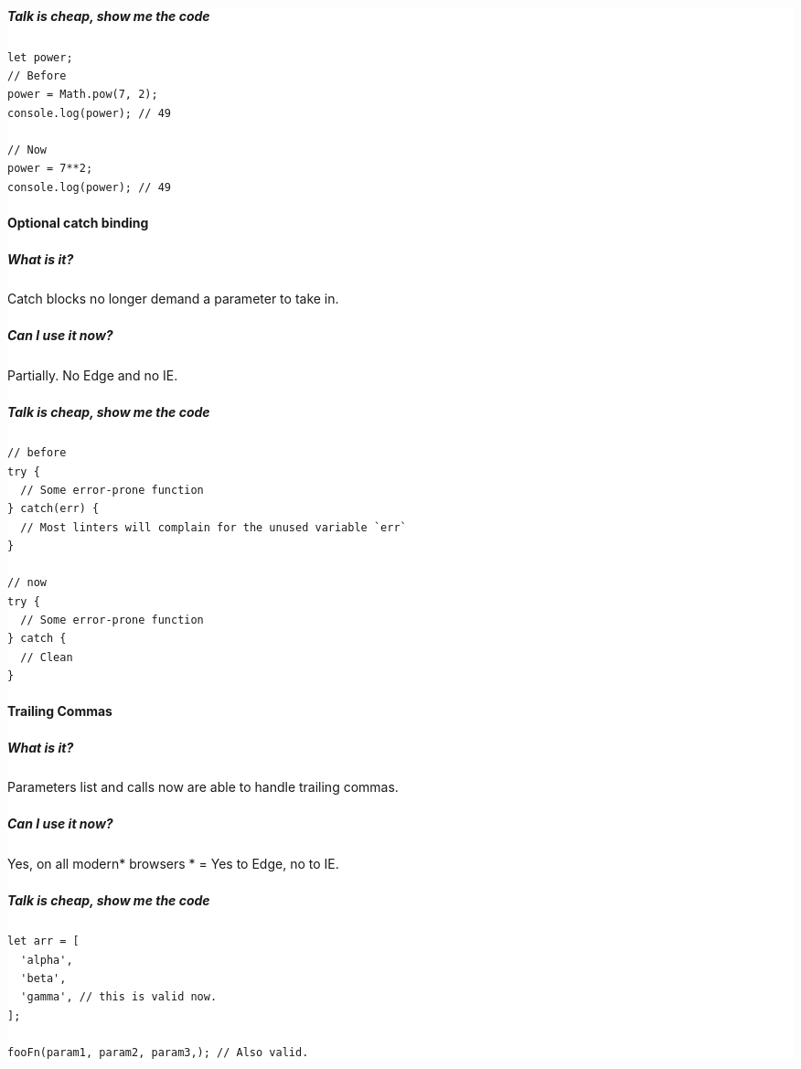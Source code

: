##### Talk is cheap, show me the code
```
let power;
// Before
power = Math.pow(7, 2);
console.log(power); // 49

// Now
power = 7**2;
console.log(power); // 49
```

#### Optional catch binding

##### What is it?
Catch blocks no longer demand a parameter to take in.

##### Can I use it now?
Partially.
No Edge and no IE.

##### Talk is cheap, show me the code
```
// before
try {
  // Some error-prone function
} catch(err) {
  // Most linters will complain for the unused variable `err`
}

// now
try {
  // Some error-prone function
} catch {
  // Clean
}
```

#### Trailing Commas

##### What is it?
Parameters list and calls now are able to handle trailing commas.

##### Can I use it now?
Yes, on all modern* browsers
\* = Yes to Edge, no to IE.

##### Talk is cheap, show me the code
```
let arr = [
  'alpha',
  'beta',
  'gamma', // this is valid now.
];

fooFn(param1, param2, param3,); // Also valid.
```